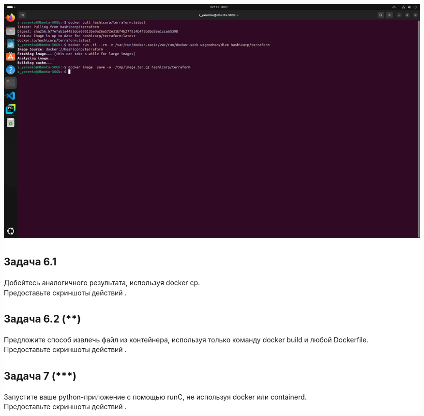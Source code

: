 ![](https://github.com/s-bessonniy/virtd-homeworks/blob/shvirtd-1/05-virt-04-docker-in-practice/screenshots/VirtualBox_Ubuntu-50Gb_13_10_2024_18_09_20.png)

## Задача 6.1
Добейтесь аналогичного результата, используя docker cp.  
Предоставьте скриншоты  действий .

## Задача 6.2 (**)
Предложите способ извлечь файл из контейнера, используя только команду docker build и любой Dockerfile.  
Предоставьте скриншоты  действий .

## Задача 7 (***)
Запустите ваше python-приложение с помощью runC, не используя docker или containerd.  
Предоставьте скриншоты  действий .
